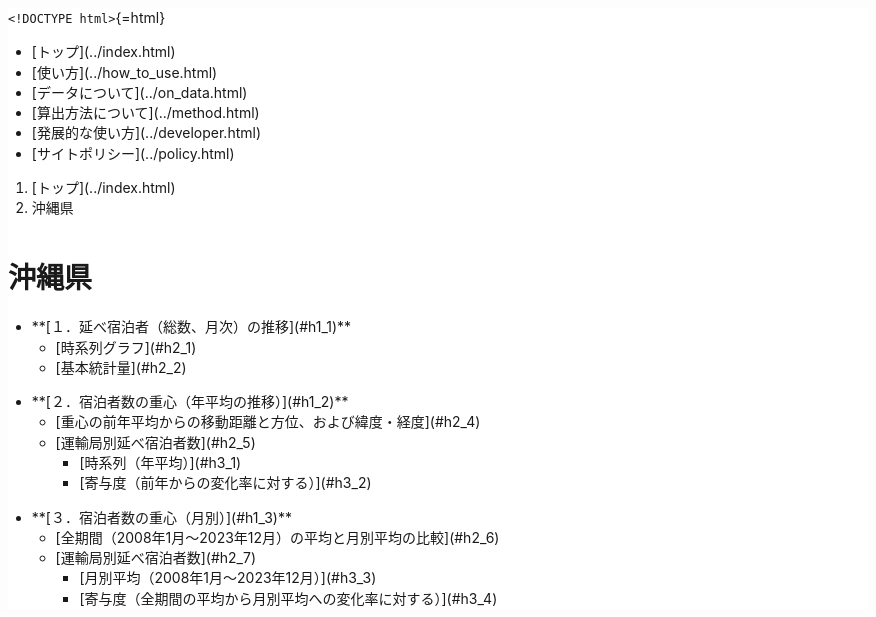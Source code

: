 `<!DOCTYPE html>`{=html}
<html lang="ja">
<head>
    <meta charset="UTF-8">
    <meta name="description" content="">
    <link rel="stylesheet" href="../css/style.css">
    <title>宿泊者数の重心 | 沖縄県</title>
</head>    
<body>
<body>
<nav id ="global_navi">
    <ul>
        <li>[トップ](../index.html)</li>
        <li>[使い方](../how_to_use.html)</li>
        <li>[データについて](../on_data.html)</li>
        <li>[算出方法について](../method.html)</li>
        <li>[発展的な使い方](../developer.html)</li>
        <li>[サイトポリシー](../policy.html)</li>
    </ul>
</nav>
<ol class="breadcrumb">
    <li>[トップ](../index.html)</li>
    <li>沖縄県</li>
</ol>
<h1 id="h1_0">沖縄県</h1>



<ul>
  <li> **[１．延べ宿泊者（総数、月次）の推移](#h1_1)** 
    <ul>
      <li> [時系列グラフ](#h2_1) </li>
      <li> [基本統計量](#h2_2) </li>
    </ul>
  </li>  
</ul>


<ul>
  <li> **[２．宿泊者数の重心（年平均の推移）](#h1_2)** 
  <ul>
  <li> [重心の前年平均からの移動距離と方位、および緯度・経度](#h2_4) </li>
  <li> [運輸局別延べ宿泊者数](#h2_5) 
  <ul>
  <li> [時系列（年平均）](#h3_1) </li>
  <li> [寄与度（前年からの変化率に対する）](#h3_2) </li>
  </ul>
  </li>
  </ul>
  </li>
</ul>

<ul>
  <li> **[３．宿泊者数の重心（月別）](#h1_3)** 
  <ul>
  <li> [全期間（2008年1月～2023年12月）の平均と月別平均の比較](#h2_6) </li>
  <li> [運輸局別延べ宿泊者数](#h2_7) 
  <ul>
  <li> [月別平均（2008年1月～2023年12月）](#h3_3) </li>
  <li> [寄与度（全期間の平均から月別平均への変化率に対する）](#h3_4) </li>
  </ul>
  </li>
  </ul>
  </li>
</ul>
